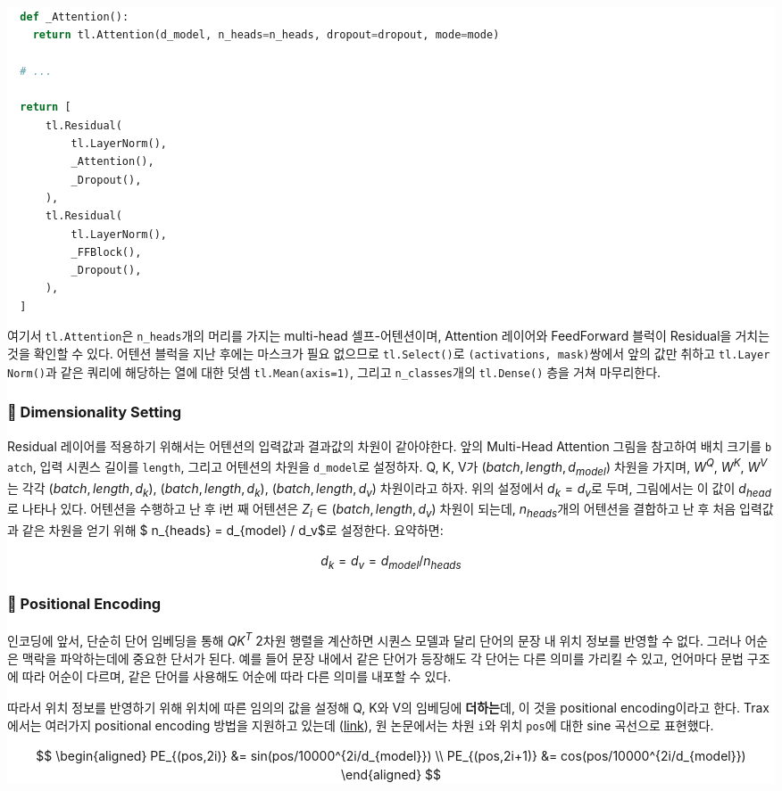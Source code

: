 ```python
  def _Attention():
    return tl.Attention(d_model, n_heads=n_heads, dropout=dropout, mode=mode)

  # ...

  return [
      tl.Residual(
          tl.LayerNorm(),
          _Attention(),
          _Dropout(),
      ),
      tl.Residual(
          tl.LayerNorm(),
          _FFBlock(),
          _Dropout(),
      ),
  ]
```

여기서 `tl.Attention`은 `n_heads`개의 머리를 가지는 multi-head 셀프-어텐션이며, Attention 레이어와 FeedForward 블럭이 Residual을 거치는 것을 확인할 수 있다. 어텐션 블럭을 지난 후에는 마스크가 필요 없으므로 `tl.Select()`로 `(activations, mask)`쌍에서 앞의 값만 취하고 `tl.LayerNorm()`과 같은 쿼리에 해당하는 열에 대한 덧셈 `tl.Mean(axis=1)`, 그리고 `n_classes`개의 `tl.Dense()` 층을 거쳐 마무리한다.

### 🔆 Dimensionality Setting

Residual 레이어를 적용하기 위해서는 어텐션의 입력값과 결과값의 차원이 같아야한다. 앞의 Multi-Head Attention 그림을 참고하여 배치 크기를 `batch`, 입력 시퀀스 길이를 `length`, 그리고 어텐션의 차원을 `d_model`로 설정하자. Q, K, V가 $(batch, length, d_{model})$ 차원을 가지며, $W^Q$, $W^K$, $W^V$는 각각 $(batch, length, d_k)$, $(batch, length, d_k)$, $(batch, length, d_v)$ 차원이라고 하자. 위의 설정에서 $d_k = d_v$로 두며, 그림에서는 이 값이 $d_{head}$로 나타나 있다. 어텐션을 수행하고 난 후 i번 째 어텐션은 $Z_i \in (batch, length, d_v)$ 차원이 되는데, $n_{heads}$개의 어텐션을 결합하고 난 후 처음 입력값과 같은 차원을 얻기 위해 $ n_{heads} = d_{model} / d_v$로 설정한다. 요약하면:

$$
d_k = d_v = d_{model} / n_{heads}
$$


### 🔆 Positional Encoding

인코딩에 앞서, 단순히 단어 임베딩을 통해 $QK^T$ 2차원 행렬을 계산하면 시퀀스 모델과 달리 단어의 문장 내 위치 정보를 반영할 수 없다. 그러나 어순은 맥락을 파악하는데에 중요한 단서가 된다. 예를 들어 문장 내에서 같은 단어가 등장해도 각 단어는 다른 의미를 가리킬 수 있고, 언어마다 문법 구조에 따라 어순이 다르며, 같은 단어를 사용해도 어순에 따라 다른 의미를 내포할 수 있다.

따라서 위치 정보를 반영하기 위해 위치에 따른 임의의 값을 설정해 Q, K와 V의 임베딩에 **더하는**데, 이 것을 positional encoding이라고 한다. Trax에서는 여러가지 positional encoding 방법을 지원하고 있는데 ([link](https://trax-ml.readthedocs.io/en/latest/trax.layers.html?highlight=positional%20encoding#module-trax.layers.research.position_encodings)), 원 논문에서는 차원 `i`와 위치 `pos`에 대한 sine 곡선으로 표현했다.

$$
\begin{aligned}
PE_{(pos,2i)} &= sin(pos/10000^{2i/d_{model}}) \\
PE_{(pos,2i+1)} &= cos(pos/10000^{2i/d_{model}})
\end{aligned}
$$
